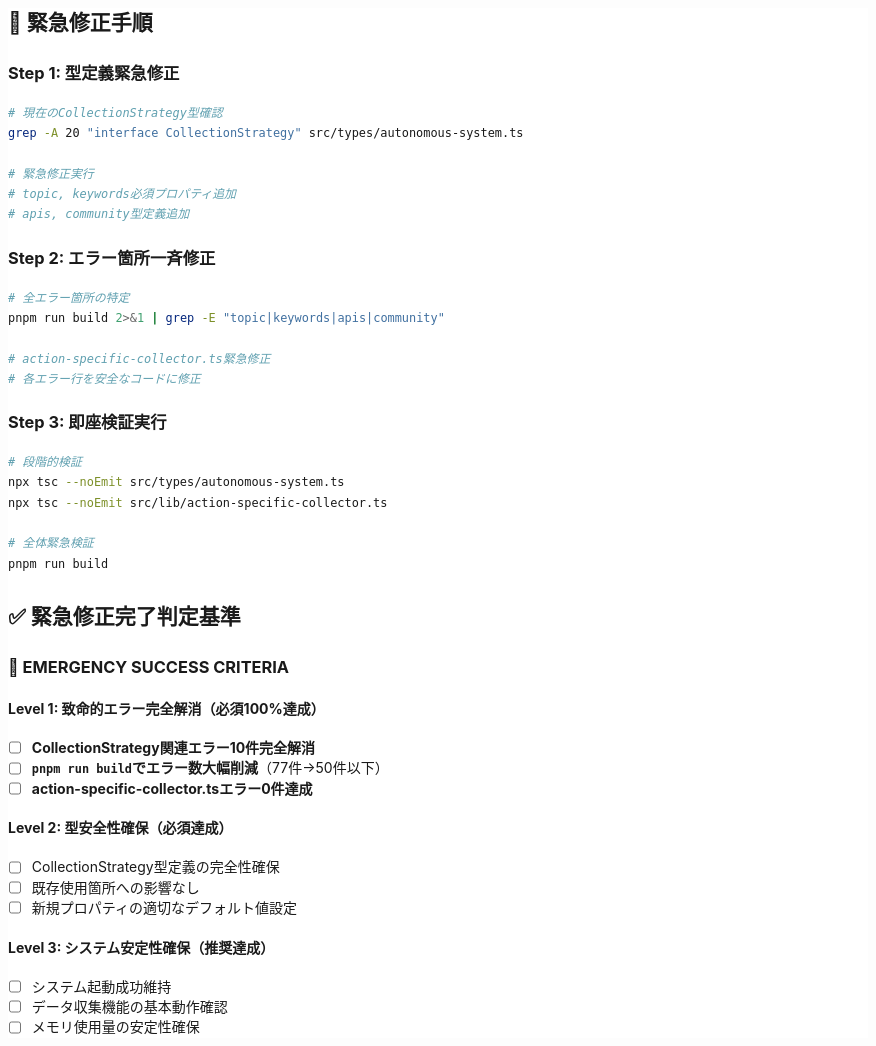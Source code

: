 ## 🔧 **緊急修正手順**

### Step 1: 型定義緊急修正
```bash
# 現在のCollectionStrategy型確認
grep -A 20 "interface CollectionStrategy" src/types/autonomous-system.ts

# 緊急修正実行
# topic, keywords必須プロパティ追加
# apis, community型定義追加
```

### Step 2: エラー箇所一斉修正
```bash
# 全エラー箇所の特定
pnpm run build 2>&1 | grep -E "topic|keywords|apis|community"

# action-specific-collector.ts緊急修正
# 各エラー行を安全なコードに修正
```

### Step 3: 即座検証実行
```bash
# 段階的検証
npx tsc --noEmit src/types/autonomous-system.ts
npx tsc --noEmit src/lib/action-specific-collector.ts

# 全体緊急検証
pnpm run build
```

## ✅ **緊急修正完了判定基準**

### **🚨 EMERGENCY SUCCESS CRITERIA**

#### Level 1: 致命的エラー完全解消（必須100%達成）
- [ ] **CollectionStrategy関連エラー10件完全解消**
- [ ] **`pnpm run build`でエラー数大幅削減**（77件→50件以下）
- [ ] **action-specific-collector.tsエラー0件達成**

#### Level 2: 型安全性確保（必須達成）
- [ ] CollectionStrategy型定義の完全性確保
- [ ] 既存使用箇所への影響なし
- [ ] 新規プロパティの適切なデフォルト値設定

#### Level 3: システム安定性確保（推奨達成）
- [ ] システム起動成功維持
- [ ] データ収集機能の基本動作確認
- [ ] メモリ使用量の安定性確保
